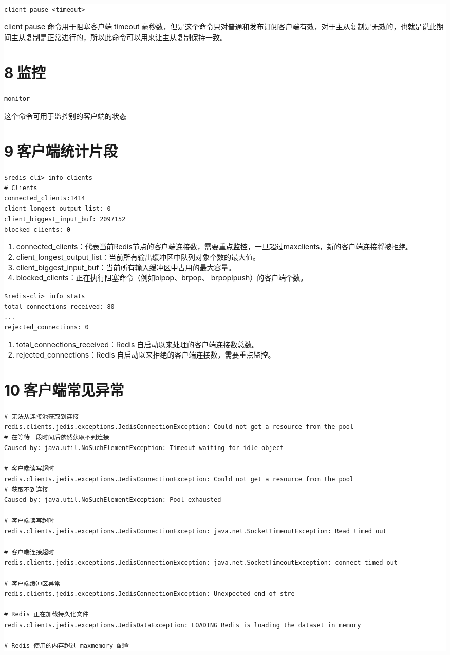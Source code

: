 `client pause <timeout>`

client pause 命令用于阻塞客户端 timeout 毫秒数，但是这个命令只对普通和发布订阅客户端有效，对于主从复制是无效的，也就是说此期间主从复制是正常进行的，所以此命令可以用来让主从复制保持一致。

# 8 监控

`monitor`

这个命令可用于监控别的客户端的状态

# 9 客户端统计片段

```shell
$redis-cli> info clients 
# Clients 
connected_clients:1414 
client_longest_output_list: 0 
client_biggest_input_buf: 2097152 
blocked_clients: 0
```

1. connected_clients：代表当前Redis节点的客户端连接数，需要重点监控，一旦超过maxclients，新的客户端连接将被拒绝。
2. client_longest_output_list：当前所有输出缓冲区中队列对象个数的最大值。
3. client_biggest_input_buf：当前所有输入缓冲区中占用的最大容量。
4. blocked_clients：正在执行阻塞命令（例如blpop、brpop、 brpoplpush）的客户端个数。

```shell
$redis-cli> info stats 
total_connections_received: 80 
...
rejected_connections: 0
```

1. total_connections_received：Redis 自启动以来处理的客户端连接数总数。
2. rejected_connections：Redis 自启动以来拒绝的客户端连接数，需要重点监控。

# 10 客户端常见异常

```shell
# 无法从连接池获取到连接
redis.clients.jedis.exceptions.JedisConnectionException: Could not get a resource from the pool
# 在等待一段时间后依然获取不到连接
Caused by: java.util.NoSuchElementException: Timeout waiting for idle object

# 客户端读写超时
redis.clients.jedis.exceptions.JedisConnectionException: Could not get a resource from the pool
# 获取不到连接
Caused by: java.util.NoSuchElementException: Pool exhausted

# 客户端读写超时
redis.clients.jedis.exceptions.JedisConnectionException: java.net.SocketTimeoutException: Read timed out

# 客户端连接超时
redis.clients.jedis.exceptions.JedisConnectionException: java.net.SocketTimeoutException: connect timed out

# 客户端缓冲区异常
redis.clients.jedis.exceptions.JedisConnectionException: Unexpected end of stre

# Redis 正在加载持久化文件
redis.clients.jedis.exceptions.JedisDataException: LOADING Redis is loading the dataset in memory

# Redis 使用的内存超过 maxmemory 配置
```